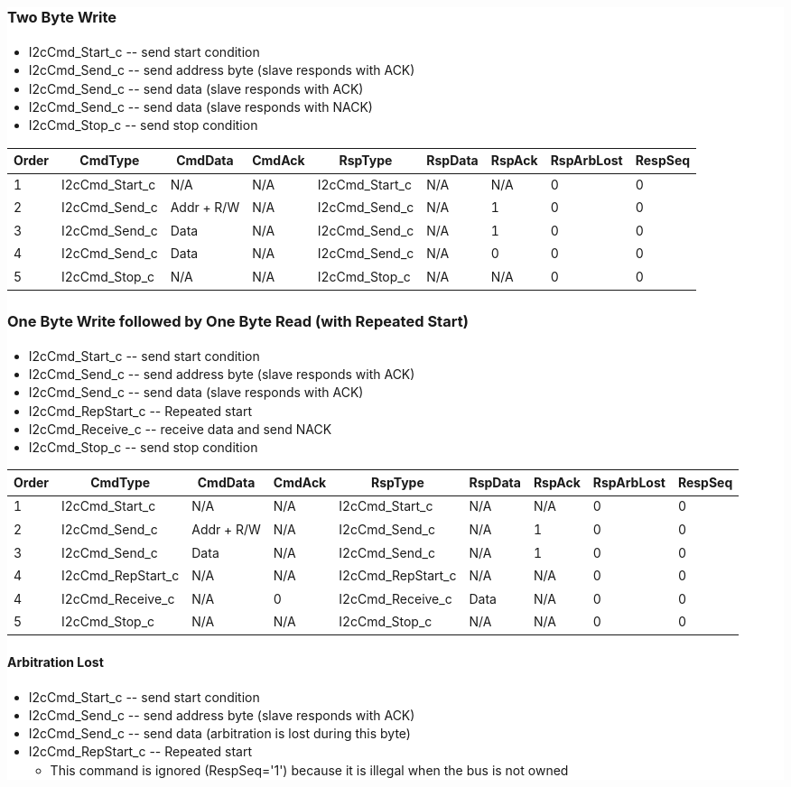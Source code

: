 
 ### Two Byte Write

 -   I2cCmd_Start_c -- send start condition
 -   I2cCmd_Send_c -- send address byte (slave responds with ACK)
 -   I2cCmd_Send_c -- send data (slave responds with ACK)
 -   I2cCmd_Send_c -- send data (slave responds with NACK)
 -   I2cCmd_Stop_c -- send stop condition


| **Order** | **CmdType**    | **CmdData** | **CmdAck** | **RspType**    | **RspData** | **RspAck** | **RspArbLost** | **RespSeq** |
| --------- | -------------- | ----------- | ---------- | -------------- | ----------- | ---------- | -------------- | ----------- |
| 1         | I2cCmd_Start_c | N/A         | N/A        | I2cCmd_Start_c | N/A         | N/A        | 0              | 0           |
| 2         | I2cCmd_Send_c  | Addr + R/W  | N/A        | I2cCmd_Send_c  | N/A         | 1          | 0              | 0           |
| 3         | I2cCmd_Send_c  | Data        | N/A        | I2cCmd_Send_c  | N/A         | 1          | 0              | 0           |
| 4         | I2cCmd_Send_c  | Data        | N/A        | I2cCmd_Send_c  | N/A         | 0          | 0              | 0           |
| 5         | I2cCmd_Stop_c  | N/A         | N/A        | I2cCmd_Stop_c  | N/A         | N/A        | 0              | 0           |

 ### One Byte Write followed by One Byte Read (with Repeated Start)

 -   I2cCmd_Start_c -- send start condition
 -   I2cCmd_Send_c -- send address byte (slave responds with ACK)
 -   I2cCmd_Send_c -- send data (slave responds with ACK)
 -   I2cCmd_RepStart_c -- Repeated start
 -   I2cCmd_Receive_c -- receive data and send NACK
 -   I2cCmd_Stop_c -- send stop condition

| Order | CmdType           | CmdData    | CmdAck | RspType           | RspData | RspAck | RspArbLost | RespSeq |
| ----- | ----------------- | ---------- | ------ | ----------------- | ------- | ------ | ---------- | ------- |
| 1     | I2cCmd_Start_c    | N/A        | N/A    | I2cCmd_Start_c    | N/A     | N/A    | 0          | 0       |
| 2     | I2cCmd_Send_c     | Addr + R/W | N/A    | I2cCmd_Send_c     | N/A     | 1      | 0          | 0       |
| 3     | I2cCmd_Send_c     | Data       | N/A    | I2cCmd_Send_c     | N/A     | 1      | 0          | 0       |
| 4     | I2cCmd_RepStart_c | N/A        | N/A    | I2cCmd_RepStart_c | N/A     | N/A    | 0          | 0       |
| 4     | I2cCmd_Receive_c  | N/A        | 0      | I2cCmd_Receive_c  | Data    | N/A    | 0          | 0       |
| 5     | I2cCmd_Stop_c     | N/A        | N/A    | I2cCmd_Stop_c     | N/A     | N/A    | 0          | 0       |

 #### Arbitration Lost

 -   I2cCmd_Start_c -- send start condition
 -   I2cCmd_Send_c -- send address byte (slave responds with ACK)
 -   I2cCmd_Send_c -- send data (arbitration is lost during this byte)
 -   I2cCmd_RepStart_c -- Repeated start
     -   This command is ignored (RespSeq='1') because it is illegal when the bus is not owned


